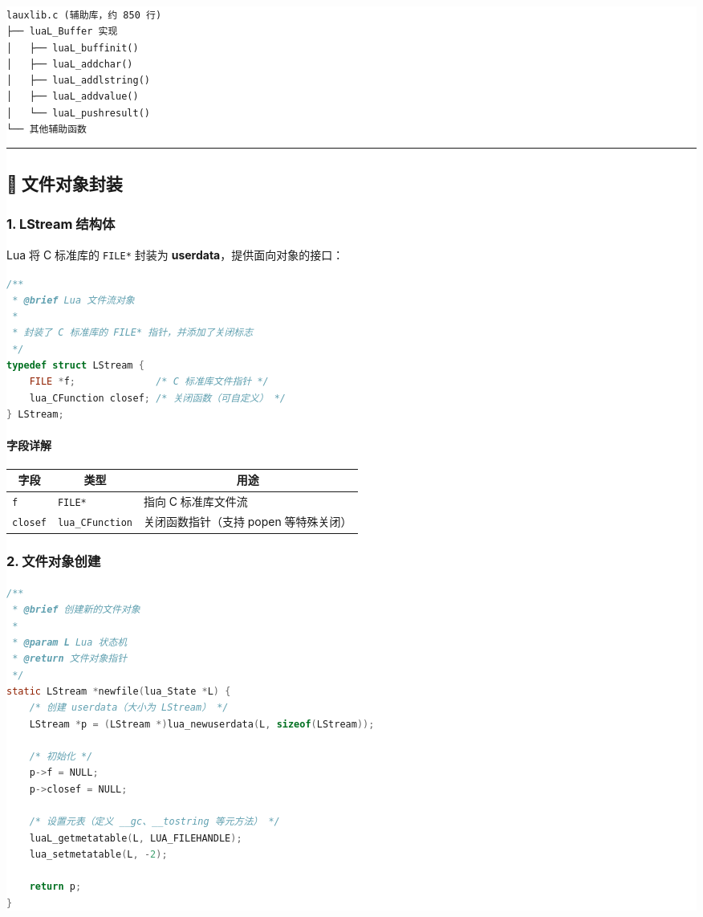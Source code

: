 ```
lauxlib.c (辅助库，约 850 行)
├── luaL_Buffer 实现
│   ├── luaL_buffinit()
│   ├── luaL_addchar()
│   ├── luaL_addlstring()
│   ├── luaL_addvalue()
│   └── luaL_pushresult()
└── 其他辅助函数
```

---

## 🎯 文件对象封装

### 1. LStream 结构体

Lua 将 C 标准库的 `FILE*` 封装为 **userdata**，提供面向对象的接口：

```c
/**
 * @brief Lua 文件流对象
 * 
 * 封装了 C 标准库的 FILE* 指针，并添加了关闭标志
 */
typedef struct LStream {
    FILE *f;              /* C 标准库文件指针 */
    lua_CFunction closef; /* 关闭函数（可自定义） */
} LStream;
```

#### 字段详解

| 字段 | 类型 | 用途 |
|------|------|------|
| `f` | `FILE*` | 指向 C 标准库文件流 |
| `closef` | `lua_CFunction` | 关闭函数指针（支持 popen 等特殊关闭） |

### 2. 文件对象创建

```c
/**
 * @brief 创建新的文件对象
 * 
 * @param L Lua 状态机
 * @return 文件对象指针
 */
static LStream *newfile(lua_State *L) {
    /* 创建 userdata（大小为 LStream） */
    LStream *p = (LStream *)lua_newuserdata(L, sizeof(LStream));
    
    /* 初始化 */
    p->f = NULL;
    p->closef = NULL;
    
    /* 设置元表（定义 __gc、__tostring 等元方法） */
    luaL_getmetatable(L, LUA_FILEHANDLE);
    lua_setmetatable(L, -2);
    
    return p;
}
```
